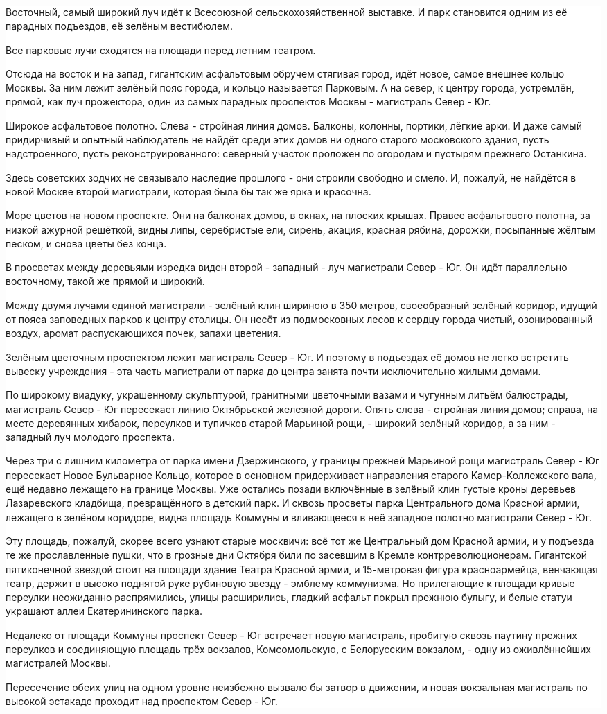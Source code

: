 Восточный, самый широкий луч идёт к Всесоюзной сельскохозяйственной выставке. И парк становится одним из её парадных подъездов, её зелёным вестибюлем.

Все парковые лучи сходятся на площади перед летним театром.

Отсюда на восток и на запад, гигантским асфальтовым обручем стягивая город, идёт новое, самое внешнее кольцо Москвы. За ним лежит зелёный пояс города, и кольцо называется Парковым. А на север, к центру города, устремлён, прямой, как луч прожектора, один из самых парадных проспектов Москвы - магистраль Север - Юг.

Широкое асфальтовое полотно. Слева - стройная линия домов. Балконы, колонны, портики, лёгкие арки. И даже самый придирчивый и опытный наблюдатель не найдёт среди этих домов ни одного старого московского здания, пусть надстроенного, пусть реконструированного: северный участок проложен по огородам и пустырям прежнего Останкина.

Здесь советских зодчих не связывало наследие прошлого - они строили свободно и смело. И, пожалуй, не найдётся в новой Москве второй магистрали, которая была бы так же ярка и красочна.

Море цветов на новом проспекте. Они на балконах домов, в окнах, на плоских крышах. Правее асфальтового полотна, за низкой ажурной решёткой, видны липы, серебристые ели, сирень, акация, красная рябина, дорожки, посыпанные жёлтым песком, и снова цветы без конца.

В просветах между деревьями изредка виден второй - западный - луч магистрали Север - Юг. Он идёт параллельно восточному, такой же прямой и широкий.

Между двумя лучами единой магистрали - зелёный клин шириною в 350 метров, своеобразный зелёный коридор, идущий от пояса заповедных парков к центру столицы. Он несёт из подмосковных лесов к сердцу города чистый, озонированный воздух, аромат распускающихся почек, запахи цветения.

Зелёным цветочным проспектом лежит магистраль Север - Юг. И поэтому в подъездах её домов не легко встретить вывеску учреждения - эта часть магистрали от парка до центра занята почти исключительно жилыми домами.

По широкому виадуку, украшенному скульптурой, гранитными цветочными вазами и чугунным литьём балюстрады, магистраль Север - Юг пересекает линию Октябрьской железной дороги.  Опять слева - стройная линия домов; справа, на месте деревянных хибарок, переулков и тупичков старой Марьиной рощи, - широкий зелёный коридор, а за ним - западный луч молодого проспекта.

Через три с лишним километра от парка имени Дзержинского, у границы прежней Марьиной рощи магистраль Север - Юг пересекает Новое Бульварное Кольцо, которое в основном придерживает направления старого Камер-Коллежского вала, ещё недавно лежащего на границе Москвы. Уже остались позади включённые в зелёный клин густые кроны деревьев Лазаревского кладбища, превращённого в детский парк. И сквозь просветы парка Центрального дома Красной армии, лежащего в зелёном коридоре, видна площадь Коммуны и вливающееся в неё западное полотно магистрали Север - Юг.

Эту площадь, пожалуй, скорее всего узнают старые москвичи: всё тот же Центральный дом Красной армии, и у подъезда те же прославленные пушки, что в грозные дни Октября били по засевшим в Кремле контрреволюционерам. Гигантской пятиконечной звездой стоит на площади здание Театра Красной армии, и 15-метровая фигура красноармейца, венчающая театр, держит в высоко поднятой руке рубиновую звезду - эмблему коммунизма. Но прилегающие к площади кривые переулки неожиданно распрямились, улицы расширились, гладкий асфальт покрыл прежнюю булыгу, и белые статуи украшают аллеи Екатерининского парка.

Недалеко от площади Коммуны проспект Север - Юг встречает новую магистраль, пробитую сквозь паутину прежних переулков и соединяющую площадь трёх вокзалов, Комсомольскую, с Белорусским вокзалом, - одну из оживлённейших магистралей Москвы.

Пересечение обеих улиц на одном уровне неизбежно вызвало бы затвор в движении, и новая вокзальная магистраль по высокой эстакаде проходит над проспектом Север - Юг.

